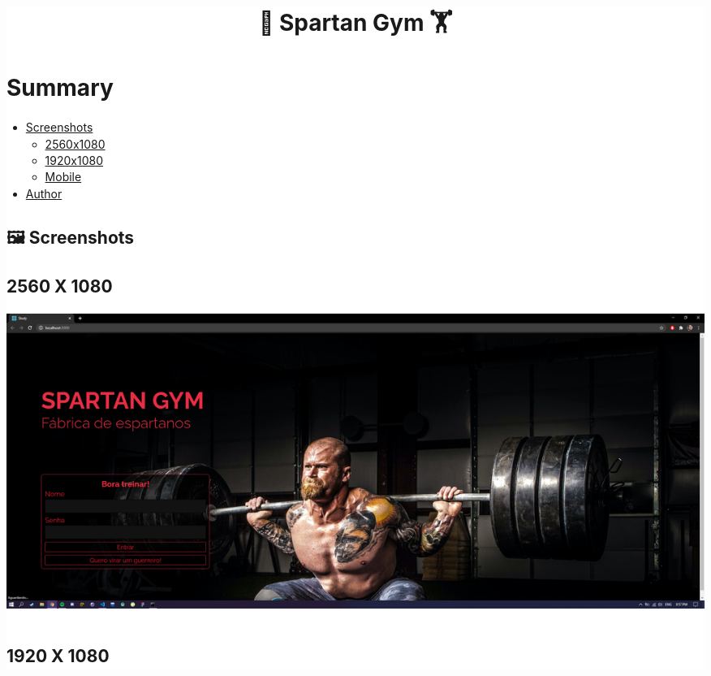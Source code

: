 <h1 align="center">💪 Spartan Gym 🏋️</h1>

# Summary
  * [Screenshots](#%EF%B8%8F-screenshots)
    * [2560x1080](#2560-x-1080)
    * [1920x1080](#1920-x-1080)
    * [Mobile](#mobile)
  * [Author](#-author)

## 🖼️ Screenshots

<p align="center">

  <h2>2560 X 1080</h2>
  <a href="https://github.com/Gabao-Farias/Landing-Pages/blob/master/Spartan-Gym/screenshots/2560x1080.png">
    <img style="margin-bottom: 10px" src="./screenshots/2560x1080.png" width=100% />
  </a>

  <h2>1920 X 1080</h2>
  <a href="https://github.com/Gabao-Farias/Landing-Pages/blob/master/Spartan-Gym/screenshots/1920x1080.png">